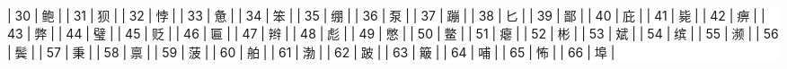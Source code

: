 | 30   | 鲍   |
| 31   | 狈   |
| 32   | 悖   |
| 33   | 惫   |
| 34   | 笨   |
| 35   | 绷   |
| 36   | 泵   |
| 37   | 蹦   |
| 38   | 匕   |
| 39   | 鄙   |
| 40   | 庇   |
| 41   | 毙   |
| 42   | 痹   |
| 43   | 弊   |
| 44   | 璧   |
| 45   | 贬   |
| 46   | 匾   |
| 47   | 辫   |
| 48   | 彪   |
| 49   | 憋   |
| 50   | 鳖   |
| 51   | 瘪   |
| 52   | 彬   |
| 53   | 斌   |
| 54   | 缤   |
| 55   | 濒   |
| 56   | 鬓   |
| 57   | 秉   |
| 58   | 禀   |
| 59   | 菠   |
| 60   | 舶   |
| 61   | 渤   |
| 62   | 跛   |
| 63   | 簸   |
| 64   | 哺   |
| 65   | 怖   |
| 66   | 埠   |
